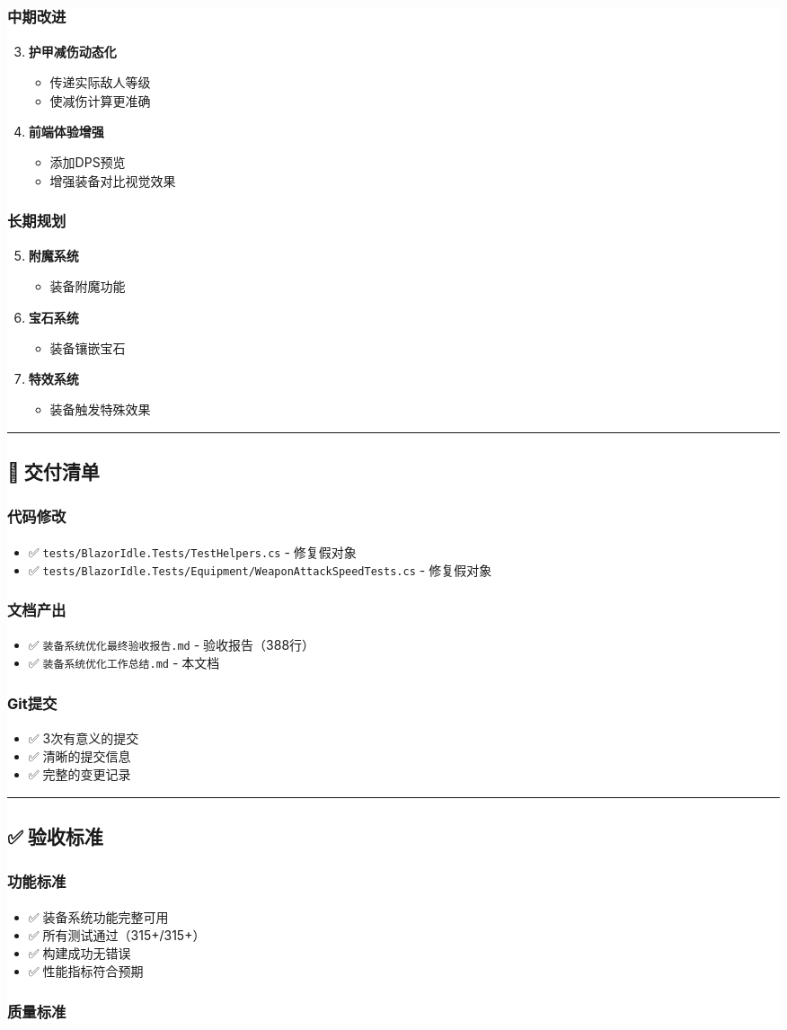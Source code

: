 ### 中期改进

3. **护甲减伤动态化**
   - 传递实际敌人等级
   - 使减伤计算更准确

4. **前端体验增强**
   - 添加DPS预览
   - 增强装备对比视觉效果

### 长期规划

5. **附魔系统**
   - 装备附魔功能

6. **宝石系统**
   - 装备镶嵌宝石

7. **特效系统**
   - 装备触发特殊效果

---

## 📝 交付清单

### 代码修改

- ✅ `tests/BlazorIdle.Tests/TestHelpers.cs` - 修复假对象
- ✅ `tests/BlazorIdle.Tests/Equipment/WeaponAttackSpeedTests.cs` - 修复假对象

### 文档产出

- ✅ `装备系统优化最终验收报告.md` - 验收报告（388行）
- ✅ `装备系统优化工作总结.md` - 本文档

### Git提交

- ✅ 3次有意义的提交
- ✅ 清晰的提交信息
- ✅ 完整的变更记录

---

## ✅ 验收标准

### 功能标准

- ✅ 装备系统功能完整可用
- ✅ 所有测试通过（315+/315+）
- ✅ 构建成功无错误
- ✅ 性能指标符合预期

### 质量标准
